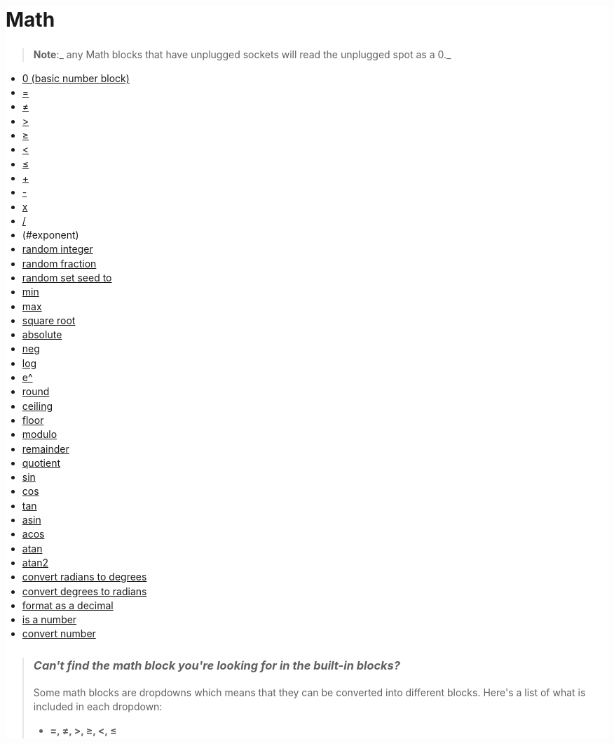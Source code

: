 # Math

> **Note**:_ any Math blocks that have unplugged sockets will read the unplugged spot as a 0._

* [0 \(basic number block\)](math.md#number)
* [=](math.md#=)
* [≠](math.md#≠)
* [&gt;](math.md#gt)
* [≥](math.md#gte)
* [&lt;](math.md#lt)
* [≤](math.md#lte)
* [+](math.md#add)
* [-](math.md#subtract)
* [x](math.md#multiply)
* [/](math.md#divide)
* \(\#exponent\)
* [random integer](math.md#randomint)
* [random fraction](math.md#randomfrac)
* [random set seed to](math.md#randomseed)
* [min](math.md#min)
* [max](math.md#max)
* [square root](math.md#sqrt)
* [absolute](math.md#abs)
* [neg](math.md#neg)
* [log](math.md#log)
* [e^](math.md#e)
* [round](math.md#round)
* [ceiling](math.md#ceiling)
* [floor](math.md#floor)
* [modulo](math.md#modulo)
* [remainder](math.md#remainder)
* [quotient](math.md#quotient)
* [sin](math.md#sin)
* [cos](math.md#cos)
* [tan](math.md#tan)
* [asin](math.md#asin)
* [acos](math.md#acos)
* [atan](math.md#atan)
* [atan2](math.md#atan2)
* [convert radians to degrees](math.md#convertrad)
* [convert degrees to radians](math.md#convertdeg)
* [format as a decimal](https://github.com/makeroid/docs/tree/6b89ce9eb8c93762fd238491325318be0e89c35f/format%20as%20a%20decimal/README.md)
* [is a number](math.md#isnumber)
* [convert number](math.md#convertnumber)

> ### _Can't find the math block you're looking for in the built-in blocks?_
>
> Some math blocks are dropdowns which means that they can be converted into different blocks. Here's a list of what is included in each dropdown:
>
> * **=, ≠, &gt;, ≥, &lt;, ≤**
>